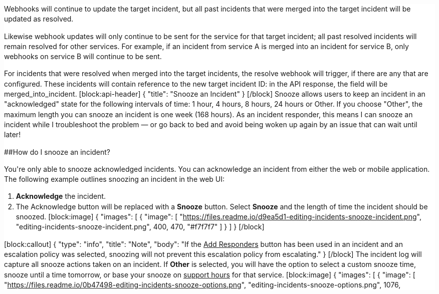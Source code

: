 Webhooks will continue to update the target incident, but all past incidents that were merged into the target incident will be updated as resolved.

Likewise webhook updates will only continue to be sent for the service for that target incident; all past resolved incidents will remain resolved for other services. For example, if an incident from service A is merged into an incident for service B, only webhooks on service B will continue to be sent.

For incidents that were resolved when merged into the target incidents, the resolve webhook will trigger, if there are any that are configured. These incidents will contain reference to the new target incident ID: in the API response, the field will be merged_into_incident.
[block:api-header]
{
  "title": "Snooze an Incident"
}
[/block]
Snooze allows users to keep an incident in an "acknowledged" state for the following intervals of time: 1 hour, 4 hours, 8 hours, 24 hours or Other. If you choose "Other", the maximum length you can snooze an incident is one week (168 hours). As an incident responder, this means I can snooze an incident while I troubleshoot the problem — or go back to bed and avoid being woken up again by an issue that can wait until later!

##How do I snooze an incident?

You're only able to snooze acknowledged incidents. You can acknowledge an incident from either the web or mobile application. The following example outlines snoozing an incident in the web UI:

1. **Acknowledge** the incident.
2. The Acknowledge button will be replaced with a **Snooze** button. Select **Snooze** and the length of time the incident should be snoozed.
[block:image]
{
  "images": [
    {
      "image": [
        "https://files.readme.io/d9ea5d1-editing-incidents-snooze-incident.png",
        "editing-incidents-snooze-incident.png",
        400,
        470,
        "#f7f7f7"
      ]
    }
  ]
}
[/block]

[block:callout]
{
  "type": "info",
  "title": "Note",
  "body": "If the [Add Responders](https://support.pagerduty.com/v1/docs/mobilizing-a-response#section-add-responders-to-an-incident) button has been used in an incident and an escalation policy was selected, snoozing will not prevent this escalation policy from escalating."
}
[/block]
The incident log will capture all snooze actions taken on an incident. If **Other** is selected, you will have the option to select a custom snooze time, snooze until a time tomorrow, or base your snooze on [support hours](/docs/service-settings#section-enable-urgencies) for that service.
[block:image]
{
  "images": [
    {
      "image": [
        "https://files.readme.io/0b47498-editing-incidents-snooze-options.png",
        "editing-incidents-snooze-options.png",
        1076,
